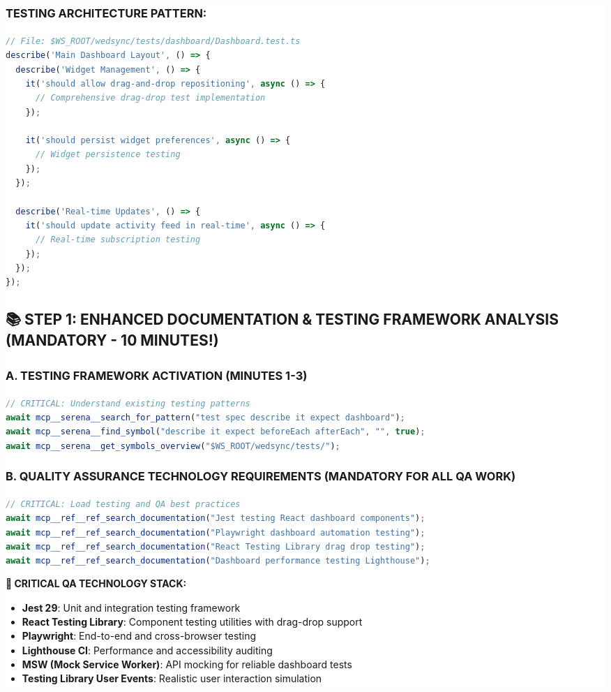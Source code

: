 ### TESTING ARCHITECTURE PATTERN:
```typescript
// File: $WS_ROOT/wedsync/tests/dashboard/Dashboard.test.ts
describe('Main Dashboard Layout', () => {
  describe('Widget Management', () => {
    it('should allow drag-and-drop repositioning', async () => {
      // Comprehensive drag-drop test implementation
    });
    
    it('should persist widget preferences', async () => {
      // Widget persistence testing
    });
  });
  
  describe('Real-time Updates', () => {
    it('should update activity feed in real-time', async () => {
      // Real-time subscription testing
    });
  });
});
```

## 📚 STEP 1: ENHANCED DOCUMENTATION & TESTING FRAMEWORK ANALYSIS (MANDATORY - 10 MINUTES!)

### A. TESTING FRAMEWORK ACTIVATION (MINUTES 1-3)
```typescript
// CRITICAL: Understand existing testing patterns
await mcp__serena__search_for_pattern("test spec describe it expect dashboard");
await mcp__serena__find_symbol("describe it expect beforeEach afterEach", "", true);
await mcp__serena__get_symbols_overview("$WS_ROOT/wedsync/tests/");
```

### B. QUALITY ASSURANCE TECHNOLOGY REQUIREMENTS (MANDATORY FOR ALL QA WORK)
```typescript
// CRITICAL: Load testing and QA best practices
await mcp__ref__ref_search_documentation("Jest testing React dashboard components");
await mcp__ref__ref_search_documentation("Playwright dashboard automation testing");
await mcp__ref__ref_search_documentation("React Testing Library drag drop testing");
await mcp__ref__ref_search_documentation("Dashboard performance testing Lighthouse");
```

**🚨 CRITICAL QA TECHNOLOGY STACK:**
- **Jest 29**: Unit and integration testing framework
- **React Testing Library**: Component testing utilities with drag-drop support
- **Playwright**: End-to-end and cross-browser testing
- **Lighthouse CI**: Performance and accessibility auditing
- **MSW (Mock Service Worker)**: API mocking for reliable dashboard tests
- **Testing Library User Events**: Realistic user interaction simulation
